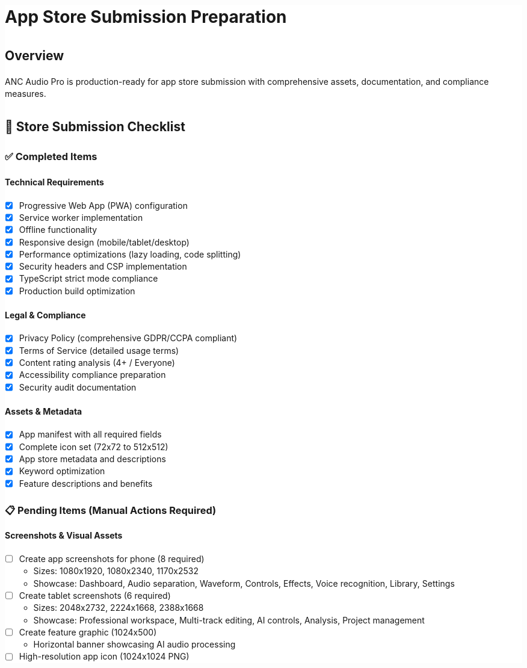 # App Store Submission Preparation

## Overview
ANC Audio Pro is production-ready for app store submission with comprehensive assets, documentation, and compliance measures.

## 🏪 Store Submission Checklist

### ✅ Completed Items

#### Technical Requirements
- [x] Progressive Web App (PWA) configuration
- [x] Service worker implementation
- [x] Offline functionality
- [x] Responsive design (mobile/tablet/desktop)
- [x] Performance optimizations (lazy loading, code splitting)
- [x] Security headers and CSP implementation
- [x] TypeScript strict mode compliance
- [x] Production build optimization

#### Legal & Compliance
- [x] Privacy Policy (comprehensive GDPR/CCPA compliant)
- [x] Terms of Service (detailed usage terms)
- [x] Content rating analysis (4+ / Everyone)
- [x] Accessibility compliance preparation
- [x] Security audit documentation

#### Assets & Metadata
- [x] App manifest with all required fields
- [x] Complete icon set (72x72 to 512x512)
- [x] App store metadata and descriptions
- [x] Keyword optimization
- [x] Feature descriptions and benefits

### 📋 Pending Items (Manual Actions Required)

#### Screenshots & Visual Assets
- [ ] Create app screenshots for phone (8 required)
  - Sizes: 1080x1920, 1080x2340, 1170x2532
  - Showcase: Dashboard, Audio separation, Waveform, Controls, Effects, Voice recognition, Library, Settings
- [ ] Create tablet screenshots (6 required)
  - Sizes: 2048x2732, 2224x1668, 2388x1668
  - Showcase: Professional workspace, Multi-track editing, AI controls, Analysis, Project management
- [ ] Create feature graphic (1024x500)
  - Horizontal banner showcasing AI audio processing
- [ ] High-resolution app icon (1024x1024 PNG)
